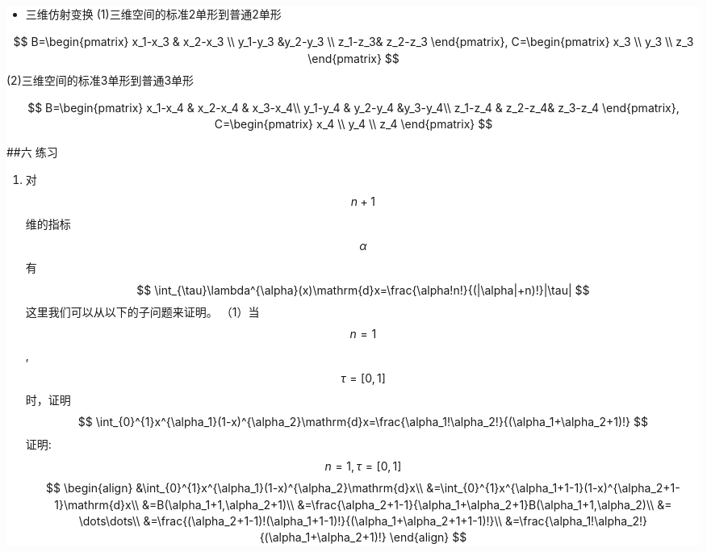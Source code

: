  - 三维仿射变换
 (1)三维空间的标准2单形到普通2单形

$$
B=\begin{pmatrix}
x_1-x_3 & x_2-x_3 \\
y_1-y_3 &y_2-y_3 \\
z_1-z_3& z_2-z_3
\end{pmatrix},
C=\begin{pmatrix}
x_3  \\
y_3 \\
z_3
\end{pmatrix}
$$
 (2)三维空间的标准3单形到普通3单形
 
 $$
B=\begin{pmatrix}
x_1-x_4 & x_2-x_4 & x_3-x_4\\
y_1-y_4 & y_2-y_4 &y_3-y_4\\
z_1-z_4 & z_2-z_4& z_3-z_4
\end{pmatrix},
C=\begin{pmatrix}
x_4  \\
y_4 \\
z_4
\end{pmatrix}
$$

##六 练习

 1.  对 $$n+1$$ 维的指标 $$\alpha$$ 有
 $$
 \int_{\tau}\lambda^{\alpha}(x)\mathrm{d}x=\frac{\alpha!n!}{(|\alpha|+n)!}|\tau|
 $$
这里我们可以从以下的子问题来证明。
（1）当 $$n=1$$ ,$$\tau=[0,1]$$ 时，证明
$$
\int_{0}^{1}x^{\alpha_1}(1-x)^{\alpha_2}\mathrm{d}x=\frac{\alpha_1!\alpha_2!}{(\alpha_1+\alpha_2+1)!}
$$
证明:$$n=1,\tau=[0,1]$$
$$
\begin{align}
&\int_{0}^{1}x^{\alpha_1}(1-x)^{\alpha_2}\mathrm{d}x\\
&=\int_{0}^{1}x^{\alpha_1+1-1}(1-x)^{\alpha_2+1-1}\mathrm{d}x\\
&=B(\alpha_1+1,\alpha_2+1)\\
&=\frac{\alpha_2+1-1}{\alpha_1+\alpha_2+1}B(\alpha_1+1,\alpha_2)\\
&= \dots\dots\\
&=\frac{(\alpha_2+1-1)!(\alpha_1+1-1)!}{(\alpha_1+\alpha_2+1+1-1)!}\\
&=\frac{\alpha_1!\alpha_2!}{(\alpha_1+\alpha_2+1)!}
\end{align}
$$
